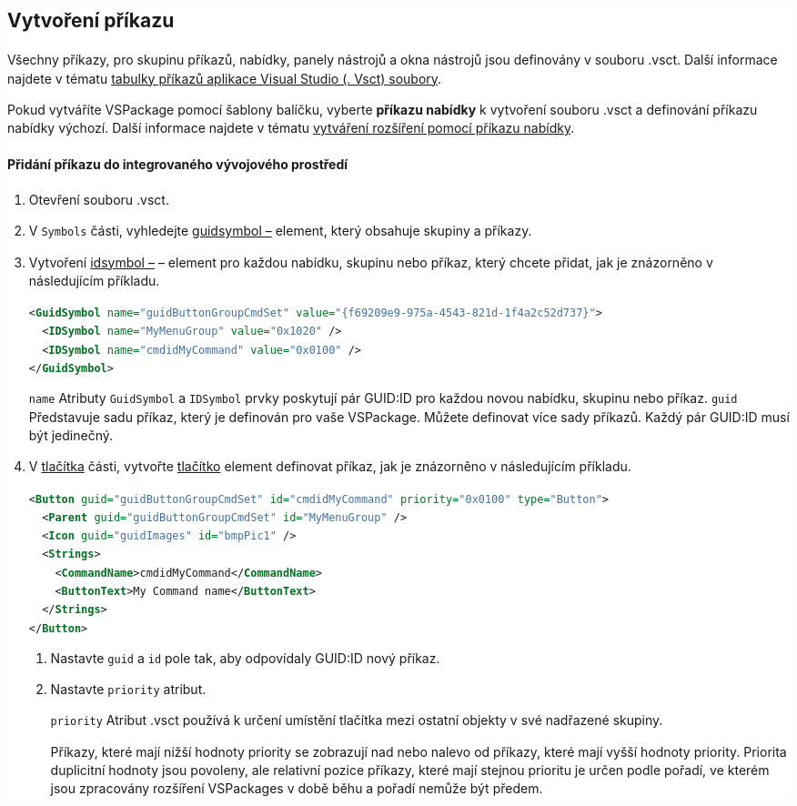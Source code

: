 ## <a name="creating-a-command"></a>Vytvoření příkazu  
 Všechny příkazy, pro skupinu příkazů, nabídky, panely nástrojů a okna nástrojů jsou definovány v souboru .vsct. Další informace najdete v tématu [tabulky příkazů aplikace Visual Studio (. Vsct) soubory](../extensibility/internals/visual-studio-command-table-dot-vsct-files.md).  
  
 Pokud vytváříte VSPackage pomocí šablony balíčku, vyberte **příkazu nabídky** k vytvoření souboru .vsct a definování příkazu nabídky výchozí. Další informace najdete v tématu [vytváření rozšíření pomocí příkazu nabídky](../extensibility/creating-an-extension-with-a-menu-command.md).  
  
#### <a name="to-add-a-command-to-the-ide"></a>Přidání příkazu do integrovaného vývojového prostředí  
  
1.  Otevření souboru .vsct.  
  
2.  V `Symbols` části, vyhledejte [guidsymbol –](../extensibility/guidsymbol-element.md) element, který obsahuje skupiny a příkazy.  
  
3.  Vytvoření [idsymbol –](../extensibility/idsymbol-element.md) – element pro každou nabídku, skupinu nebo příkaz, který chcete přidat, jak je znázorněno v následujícím příkladu.  
  
    ```xml
    <GuidSymbol name="guidButtonGroupCmdSet" value="{f69209e9-975a-4543-821d-1f4a2c52d737}">
      <IDSymbol name="MyMenuGroup" value="0x1020" />
      <IDSymbol name="cmdidMyCommand" value="0x0100" />
    </GuidSymbol>
    ```
      
     `name` Atributy `GuidSymbol` a `IDSymbol` prvky poskytují pár GUID:ID pro každou novou nabídku, skupinu nebo příkaz. `guid` Představuje sadu příkaz, který je definován pro vaše VSPackage. Můžete definovat více sady příkazů. Každý pár GUID:ID musí být jedinečný.  
  
4.  V [tlačítka](../extensibility/buttons-element.md) části, vytvořte [tlačítko](../extensibility/button-element.md) element definovat příkaz, jak je znázorněno v následujícím příkladu.  
  
    ```xml
    <Button guid="guidButtonGroupCmdSet" id="cmdidMyCommand" priority="0x0100" type="Button">
      <Parent guid="guidButtonGroupCmdSet" id="MyMenuGroup" />
      <Icon guid="guidImages" id="bmpPic1" />
      <Strings>
        <CommandName>cmdidMyCommand</CommandName>
        <ButtonText>My Command name</ButtonText>
      </Strings>
    </Button>
    ``` 
     
    1.  Nastavte `guid` a `id` pole tak, aby odpovídaly GUID:ID nový příkaz.  
  
    2.  Nastavte `priority` atribut.  
  
         `priority` Atribut .vsct používá k určení umístění tlačítka mezi ostatní objekty v své nadřazené skupiny.  
  
         Příkazy, které mají nižší hodnoty priority se zobrazují nad nebo nalevo od příkazy, které mají vyšší hodnoty priority. Priorita duplicitní hodnoty jsou povoleny, ale relativní pozice příkazy, které mají stejnou prioritu je určen podle pořadí, ve kterém jsou zpracovány rozšíření VSPackages v době běhu a pořadí nemůže být předem.  
  